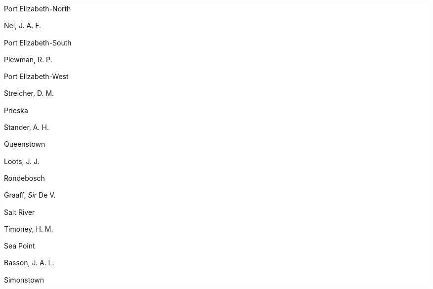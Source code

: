 <td><p>Port Elizabeth-North</p></td>

<td><p>Nel, J. A. F.</p></td>

</tr>

<tr>

<td><p>Port Elizabeth-South</p></td>

<td><p>Plewman, R. P.</p></td>

</tr>

<tr>

<td><p>Port Elizabeth-West</p></td>

<td><p>Streicher, D. M.</p></td>

</tr>

<tr>

<td><p>Prieska</p></td>

<td><p>Stander, A. H.</p></td>

</tr>

<tr>

<td><p>Queenstown</p></td>

<td><p>Loots, J. J.</p></td>

</tr>

<tr>

<td><p>Rondebosch</p></td>

<td><p>Graaff, <i>Sir</i> De V.</p></td>

</tr>

<tr>

<td><p>Salt River</p></td>

<td><p>Timoney, H. M.</p></td>

</tr>

<tr>

<td><p>Sea Point</p></td>

<td><p>Basson, J. A. L.</p></td>

</tr>

<tr>

<td><p>Simonstown</p></td>
